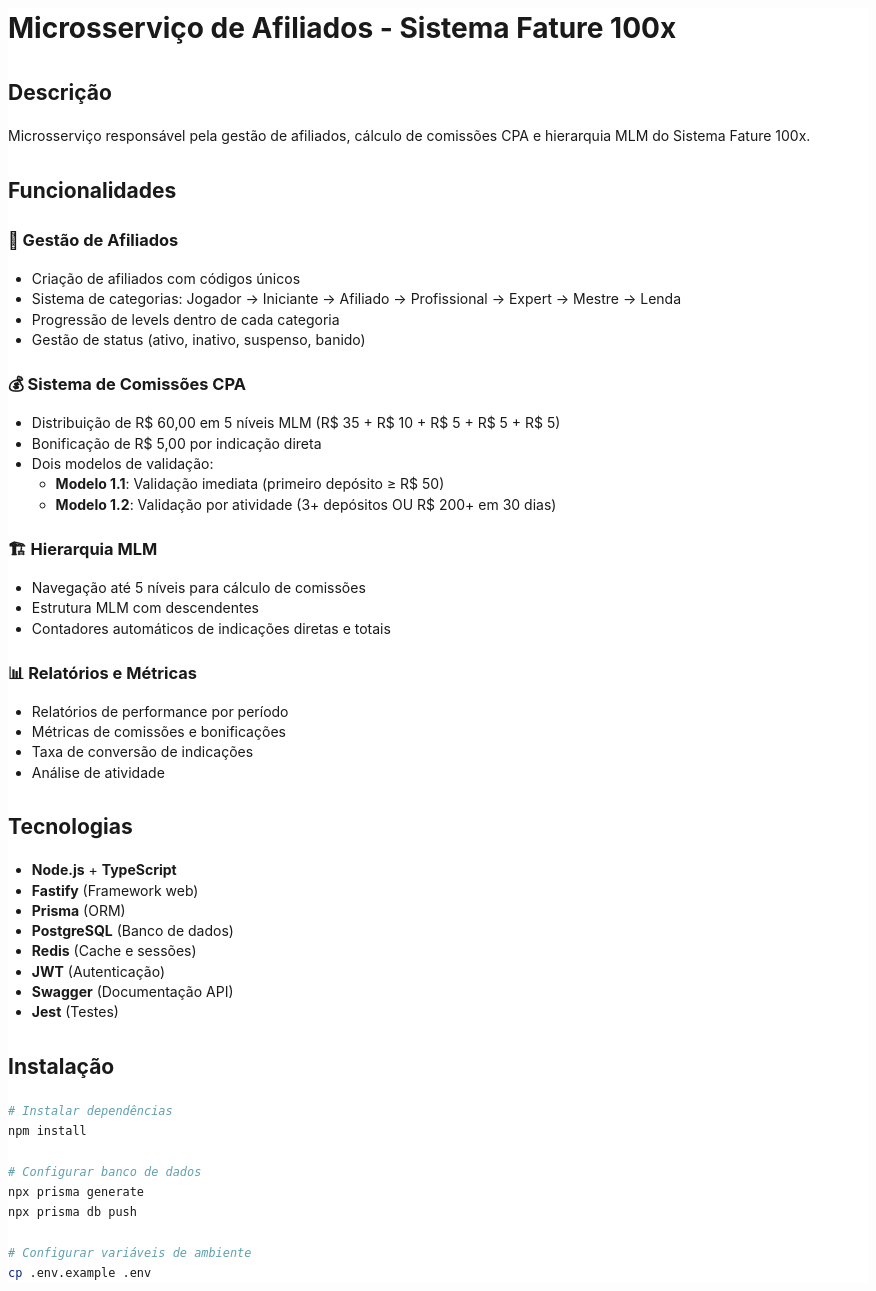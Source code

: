 # Microsserviço de Afiliados - Sistema Fature 100x

## Descrição

Microsserviço responsável pela gestão de afiliados, cálculo de comissões CPA e hierarquia MLM do Sistema Fature 100x.

## Funcionalidades

### 🎯 Gestão de Afiliados
- Criação de afiliados com códigos únicos
- Sistema de categorias: Jogador → Iniciante → Afiliado → Profissional → Expert → Mestre → Lenda
- Progressão de levels dentro de cada categoria
- Gestão de status (ativo, inativo, suspenso, banido)

### 💰 Sistema de Comissões CPA
- Distribuição de R$ 60,00 em 5 níveis MLM (R$ 35 + R$ 10 + R$ 5 + R$ 5 + R$ 5)
- Bonificação de R$ 5,00 por indicação direta
- Dois modelos de validação:
  - **Modelo 1.1**: Validação imediata (primeiro depósito ≥ R$ 50)
  - **Modelo 1.2**: Validação por atividade (3+ depósitos OU R$ 200+ em 30 dias)

### 🏗️ Hierarquia MLM
- Navegação até 5 níveis para cálculo de comissões
- Estrutura MLM com descendentes
- Contadores automáticos de indicações diretas e totais

### 📊 Relatórios e Métricas
- Relatórios de performance por período
- Métricas de comissões e bonificações
- Taxa de conversão de indicações
- Análise de atividade

## Tecnologias

- **Node.js** + **TypeScript**
- **Fastify** (Framework web)
- **Prisma** (ORM)
- **PostgreSQL** (Banco de dados)
- **Redis** (Cache e sessões)
- **JWT** (Autenticação)
- **Swagger** (Documentação API)
- **Jest** (Testes)

## Instalação

```bash
# Instalar dependências
npm install

# Configurar banco de dados
npx prisma generate
npx prisma db push

# Configurar variáveis de ambiente
cp .env.example .env
```
